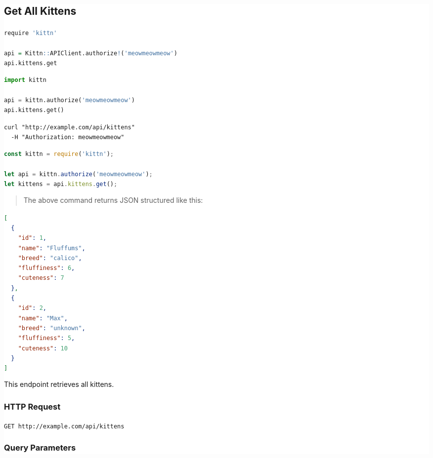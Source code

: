 ## Get All Kittens

```r
require 'kittn'

api = Kittn::APIClient.authorize!('meowmeowmeow')
api.kittens.get
```

```python
import kittn

api = kittn.authorize('meowmeowmeow')
api.kittens.get()
```

```shell
curl "http://example.com/api/kittens"
  -H "Authorization: meowmeowmeow"
```

```javascript
const kittn = require('kittn');

let api = kittn.authorize('meowmeowmeow');
let kittens = api.kittens.get();
```

> The above command returns JSON structured like this:

```json
[
  {
    "id": 1,
    "name": "Fluffums",
    "breed": "calico",
    "fluffiness": 6,
    "cuteness": 7
  },
  {
    "id": 2,
    "name": "Max",
    "breed": "unknown",
    "fluffiness": 5,
    "cuteness": 10
  }
]
```

This endpoint retrieves all kittens.

### HTTP Request

`GET http://example.com/api/kittens`

### Query Parameters
